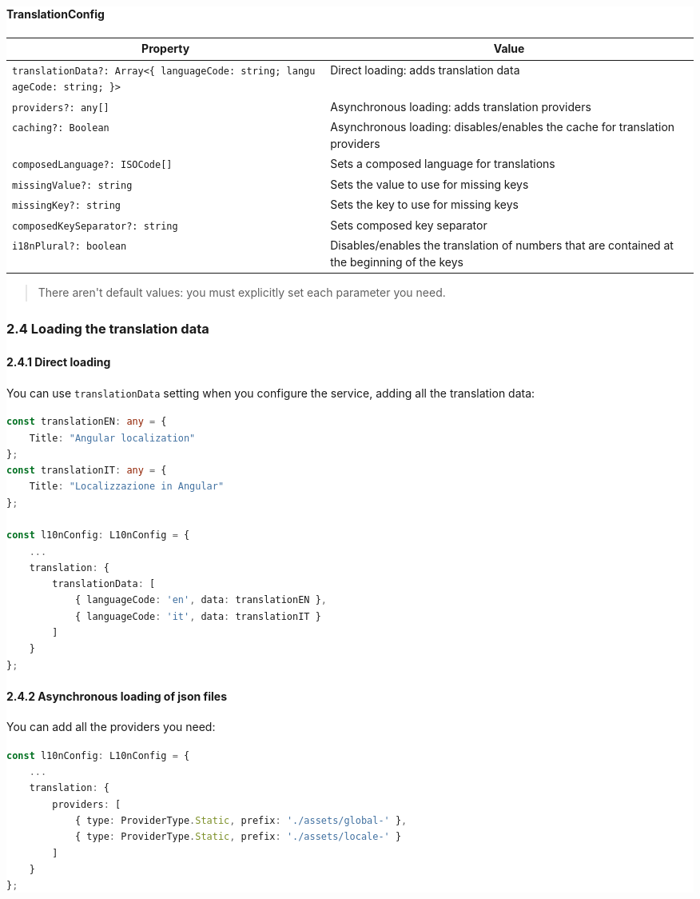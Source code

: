 #### TranslationConfig
Property | Value
-------- | -----
`translationData?: Array<{ languageCode: string; languageCode: string; }>` | Direct loading: adds translation data
`providers?: any[]` |  Asynchronous loading: adds translation providers
`caching?: Boolean` |  Asynchronous loading: disables/enables the cache for translation providers
`composedLanguage?: ISOCode[]` |  Sets a composed language for translations
`missingValue?: string` | Sets the value to use for missing keys
`missingKey?: string` | Sets the key to use for missing keys
`composedKeySeparator?: string` | Sets composed key separator
`i18nPlural?: boolean` | Disables/enables the translation of numbers that are contained at the beginning of the keys

>There aren't default values: you must explicitly set each parameter you need.

### <a name="2.4"/>2.4 Loading the translation data
#### <a name="2.4.1"/>2.4.1 Direct loading
You can use `translationData` setting when you configure the service, 
adding all the translation data:
```TypeScript
const translationEN: any = {
    Title: "Angular localization"
};
const translationIT: any = {
    Title: "Localizzazione in Angular"
};

const l10nConfig: L10nConfig = {
    ...
    translation: {
        translationData: [
            { languageCode: 'en', data: translationEN },
            { languageCode: 'it', data: translationIT }
        ]
    }
};
```

#### <a name="2.4.2"/>2.4.2 Asynchronous loading of json files
You can add all the providers you need:
```TypeScript
const l10nConfig: L10nConfig = {
    ...
    translation: {
        providers: [
            { type: ProviderType.Static, prefix: './assets/global-' },
            { type: ProviderType.Static, prefix: './assets/locale-' }
        ]
    }
};
```
